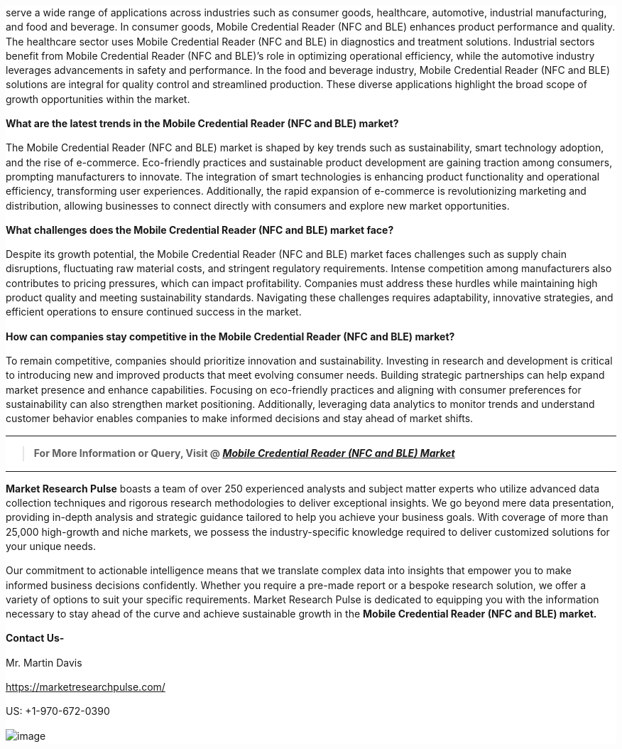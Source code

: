 serve a wide range of applications across industries such as consumer goods, healthcare, automotive, industrial manufacturing, and food and beverage. In consumer goods, Mobile Credential Reader (NFC and BLE) enhances product performance and quality. The healthcare sector uses Mobile Credential Reader (NFC and BLE) in diagnostics and treatment solutions. Industrial sectors benefit from Mobile Credential Reader (NFC and BLE)&rsquo;s role in optimizing operational efficiency, while the automotive industry leverages advancements in safety and performance. In the food and beverage industry, Mobile Credential Reader (NFC and BLE) solutions are integral for quality control and streamlined production. These diverse applications highlight the broad scope of growth opportunities within the market.</p><p><strong>What are the latest trends in the Mobile Credential Reader (NFC and BLE) market?</strong></p><p>The Mobile Credential Reader (NFC and BLE) market is shaped by key trends such as sustainability, smart technology adoption, and the rise of e-commerce. Eco-friendly practices and sustainable product development are gaining traction among consumers, prompting manufacturers to innovate. The integration of smart technologies is enhancing product functionality and operational efficiency, transforming user experiences. Additionally, the rapid expansion of e-commerce is revolutionizing marketing and distribution, allowing businesses to connect directly with consumers and explore new market opportunities.</p><p><strong>What challenges does the Mobile Credential Reader (NFC and BLE) market face?</strong></p><p>Despite its growth potential, the Mobile Credential Reader (NFC and BLE) market faces challenges such as supply chain disruptions, fluctuating raw material costs, and stringent regulatory requirements. Intense competition among manufacturers also contributes to pricing pressures, which can impact profitability. Companies must address these hurdles while maintaining high product quality and meeting sustainability standards. Navigating these challenges requires adaptability, innovative strategies, and efficient operations to ensure continued success in the market.</p><p><strong>How can companies stay competitive in the Mobile Credential Reader (NFC and BLE) market?</strong></p><p>To remain competitive, companies should prioritize innovation and sustainability. Investing in research and development is critical to introducing new and improved products that meet evolving consumer needs. Building strategic partnerships can help expand market presence and enhance capabilities. Focusing on eco-friendly practices and aligning with consumer preferences for sustainability can also strengthen market positioning. Additionally, leveraging data analytics to monitor trends and understand customer behavior enables companies to make informed decisions and stay ahead of market shifts.</p><hr /><blockquote><p><strong>For More Information or Query, Visit @&nbsp;<em><a href="https://marketresearchpulse.com/report/23677/mobile-credential-reader-nfc-and-ble-market?utm_source=Linkedin&utm_medium=026">Mobile Credential Reader (NFC and BLE) Market</a></em></strong></p></blockquote><hr /><p><strong>Market Research Pulse</strong> boasts a team of over 250 experienced analysts and subject matter experts who utilize advanced data collection techniques and rigorous research methodologies to deliver exceptional insights. We go beyond mere data presentation, providing in-depth analysis and strategic guidance tailored to help you achieve your business goals. With coverage of more than 25,000 high-growth and niche markets, we possess the industry-specific knowledge required to deliver customized solutions for your unique needs.</p><p>Our commitment to actionable intelligence means that we translate complex data into insights that empower you to make informed business decisions confidently. Whether you require a pre-made report or a bespoke research solution, we offer a variety of options to suit your specific requirements. Market Research Pulse is dedicated to equipping you with the information necessary to stay ahead of the curve and achieve sustainable growth in the <strong>Mobile Credential Reader (NFC and BLE) market.</strong></p><p><strong>Contact Us-</strong></p><p>Mr. Martin Davis</p><p>https://marketresearchpulse.com/</p><p>US: +1-970-672-0390</p>
![image](https://github.com/user-attachments/assets/92142296-6585-46d9-898e-5f3b037fb6e2)

